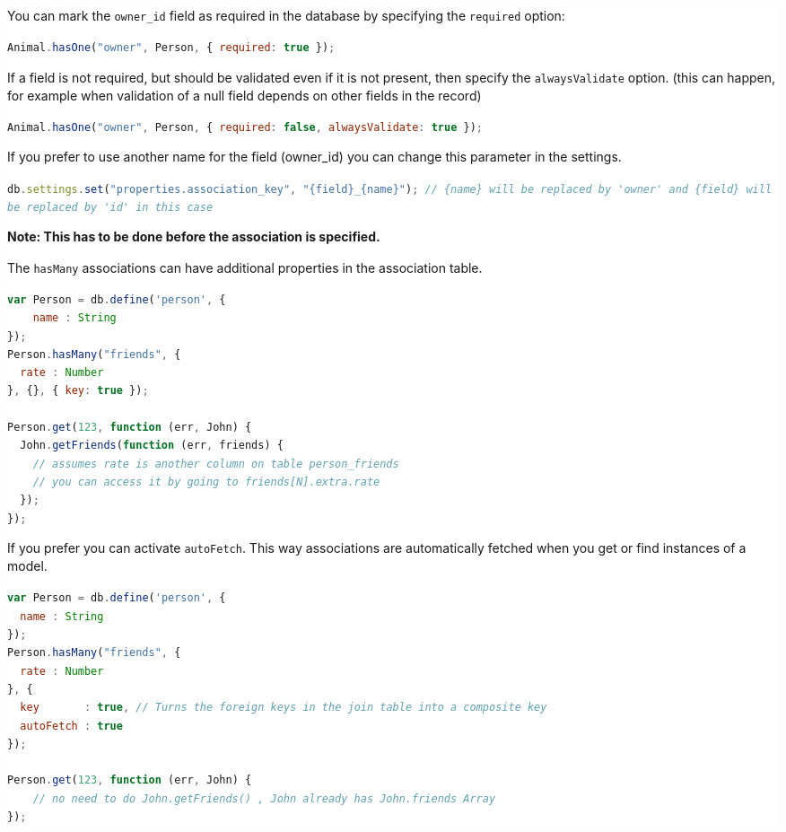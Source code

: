 You can mark the `owner_id` field as required in the database by specifying the `required` option:
```js
Animal.hasOne("owner", Person, { required: true });
```

If a field is not required, but should be validated even if it is not present, then specify the `alwaysValidate` option.
(this can happen, for example when validation of a null field depends on other fields in the record)
```js
Animal.hasOne("owner", Person, { required: false, alwaysValidate: true });
```

If you prefer to use another name for the field (owner_id) you can change this parameter in the settings.

```js
db.settings.set("properties.association_key", "{field}_{name}"); // {name} will be replaced by 'owner' and {field} will be replaced by 'id' in this case
```

**Note: This has to be done before the association is specified.**

The `hasMany` associations can have additional properties in the association table.

```js
var Person = db.define('person', {
    name : String
});
Person.hasMany("friends", {
  rate : Number
}, {}, { key: true });

Person.get(123, function (err, John) {
  John.getFriends(function (err, friends) {
    // assumes rate is another column on table person_friends
    // you can access it by going to friends[N].extra.rate
  });
});
```

If you prefer you can activate `autoFetch`.
This way associations are automatically fetched when you get or find instances of a model.

```js
var Person = db.define('person', {
  name : String
});
Person.hasMany("friends", {
  rate : Number
}, {
  key       : true, // Turns the foreign keys in the join table into a composite key
  autoFetch : true
});

Person.get(123, function (err, John) {
    // no need to do John.getFriends() , John already has John.friends Array
});
```
